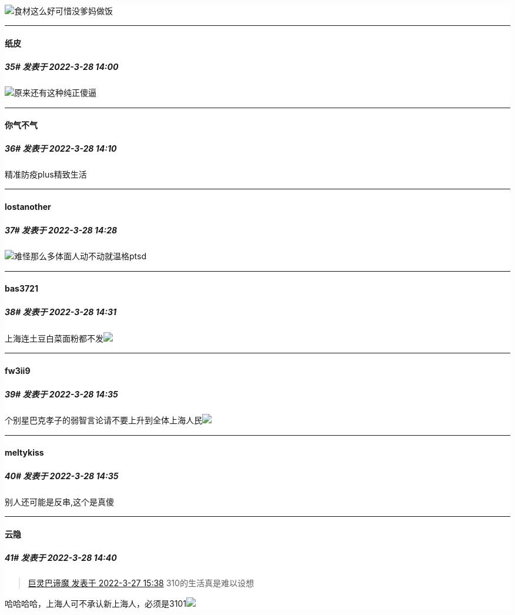 <img src="https://static.saraba1st.com/image/smiley/face2017/067.png" referrerpolicy="no-referrer">食材这么好可惜没爹妈做饭

*****

####  纸皮  
##### 35#       发表于 2022-3-28 14:00

<img src="https://static.saraba1st.com/image/smiley/face2017/067.png" referrerpolicy="no-referrer">原来还有这种纯正傻逼

*****

####  你气不气  
##### 36#       发表于 2022-3-28 14:10

精准防疫plus精致生活

*****

####  lostanother  
##### 37#       发表于 2022-3-28 14:28

<img src="https://static.saraba1st.com/image/smiley/face2017/245.png" referrerpolicy="no-referrer">难怪那么多体面人动不动就温格ptsd

*****

####  bas3721  
##### 38#       发表于 2022-3-28 14:31

上海连土豆白菜面粉都不发<img src="https://static.saraba1st.com/image/smiley/face2017/018.png" referrerpolicy="no-referrer">

*****

####  fw3ii9  
##### 39#       发表于 2022-3-28 14:35

个别星巴克孝子的弱智言论请不要上升到全体上海人民<img src="https://static.saraba1st.com/image/smiley/face2017/125.png" referrerpolicy="no-referrer">

*****

####  meltykiss  
##### 40#       发表于 2022-3-28 14:35

别人还可能是反串,这个是真傻

*****

####  云隐  
##### 41#       发表于 2022-3-28 14:40

<blockquote><a href="httphttps://bbs.saraba1st.com/2b/forum.php?mod=redirect&amp;goto=findpost&amp;pid=55205323&amp;ptid=2060258" target="_blank">巨灵巴谛魔 发表于 2022-3-27 15:38</a>
310的生活真是难以设想</blockquote>
哈哈哈哈，上海人可不承认新上海人，必须是3101<img src="https://static.saraba1st.com/image/smiley/face2017/065.png" referrerpolicy="no-referrer">
